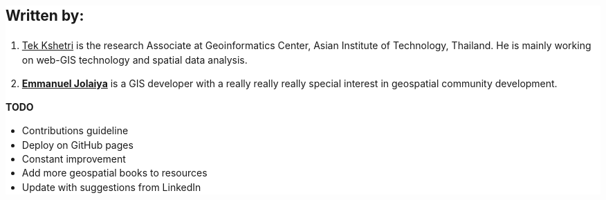 ## Written by:<a name="written-by" />

1. [Tek Kshetri](https://www.linkedin.com/in/iamtekson/) is the research Associate at Geoinformatics Center, Asian Institute of Technology, Thailand. He is mainly working on web-GIS technology and spatial data analysis.

1. [**Emmanuel Jolaiya**](https://linktr.ee/JolaiyaEmmanuel) is a GIS developer with a really really really special interest in geospatial community development.

**TODO**

- Contributions guideline
- Deploy on GitHub pages
- Constant improvement
- Add more geospatial books to resources
- Update with suggestions from LinkedIn

